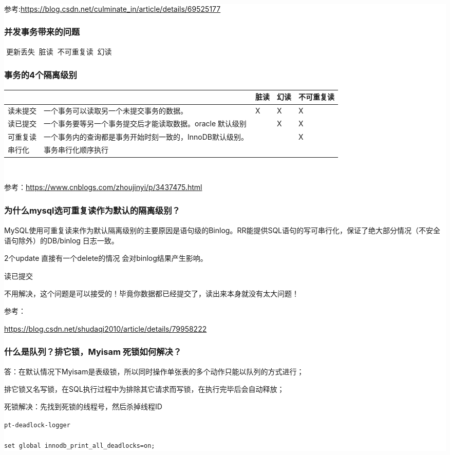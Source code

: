 

参考:https://blog.csdn.net/culminate_in/article/details/69525177



### 并发事务带来的问题

​	更新丢失
​	脏读
​	不可重复读
​	幻读



### 事务的4个隔离级别

|          |                                                           | 脏读 | 幻读 | 不可重复读 |
| -------- | --------------------------------------------------------- | ---- | ---- | ---------- |
| 读未提交 | 一个事务可以读取另一个未提交事务的数据。                  | X    | X    | X          |
| 读已提交 | 一个事务要等另一个事务提交后才能读取数据。oracle 默认级别 |      | X    | X          |
| 可重复读 | 一个事务内的查询都是事务开始时刻一致的，InnoDB默认级别。  |      |      | X          |
| 串行化   | 事务串行化顺序执行                                        |      |      |            |

​	

参考：https://www.cnblogs.com/zhoujinyi/p/3437475.html



### 为什么mysql选可重复读作为默认的隔离级别？

MySQL使用可重复读来作为默认隔离级别的主要原因是语句级的Binlog。RR能提供SQL语句的写可串行化，保证了绝大部分情况（不安全语句除外）的DB/binlog 日志一致。

2个update 直接有一个delete的情况 会对binlog结果产生影响。



读已提交

不用解决，这个问题是可以接受的！毕竟你数据都已经提交了，读出来本身就没有太大问题！

参考：

https://blog.csdn.net/shudaqi2010/article/details/79958222





### 什么是队列？排它锁，Myisam 死锁如何解决？

  答：在默认情况下Myisam是表级锁，所以同时操作单张表的多个动作只能以队列的方式进行；

排它锁又名写锁，在SQL执行过程中为排除其它请求而写锁，在执行完毕后会自动释放；

死锁解决：先找到死锁的线程号，然后杀掉线程ID



```shell
pt-deadlock-logger 

set global innodb_print_all_deadlocks=on;
```
